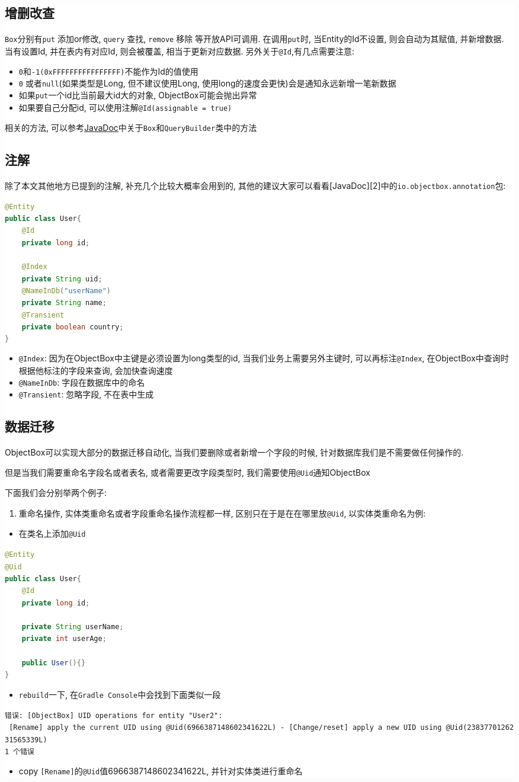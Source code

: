 ``` java
```

## 增删改查
`Box`分别有`put` 添加or修改, `query` 查找, `remove` 移除 等开放API可调用.
在调用`put`时, 当Entity的Id不设置, 则会自动为其赋值, 并新增数据. 当有设置Id, 并在表内有对应Id, 则会被覆盖, 相当于更新对应数据.
另外关于`@Id`,有几点需要注意:
- `0`和`-1(0xFFFFFFFFFFFFFFFF)`不能作为Id的值使用
- `0` 或者`null`(如果类型是Long, 但不建议使用Long, 使用long的速度会更快)会是通知永远新增一笔新数据
- 如果`put`一个id比当前最大id大的对象, ObjectBox可能会抛出异常
- 如果要自己分配id, 可以使用注解`@Id(assignable = true)`

相关的方法, 可以参考[JavaDoc](2)中关于`Box`和`QueryBuilder`类中的方法
## 注解
除了本文其他地方已提到的注解, 补充几个比较大概率会用到的, 其他的建议大家可以看看[JavaDoc][2]中的`io.objectbox.annotation`包:
``` java
@Entity
public class User{
    @Id
    private long id;

    @Index
    private String uid;
    @NameInDb("userName")
    private String name;
    @Transient
    private boolean country;
}
```
- `@Index`: 因为在ObjectBox中主键是必须设置为long类型的id, 当我们业务上需要另外主键时, 可以再标注`@Index`, 在ObjectBox中查询时根据他标注的字段来查询, 会加快查询速度
- `@NameInDb`: 字段在数据库中的命名
- `@Transient`: 忽略字段, 不在表中生成

## 数据迁移
ObjectBox可以实现大部分的数据迁移自动化, 当我们要删除或者新增一个字段的时候, 针对数据库我们是不需要做任何操作的.

但是当我们需要重命名字段名或者表名, 或者需要更改字段类型时, 我们需要使用`@Uid`通知ObjectBox

下面我们会分别举两个例子:
1. 重命名操作, 实体类重命名或者字段重命名操作流程都一样, 区别只在于是在在哪里放`@Uid`, 以实体类重命名为例:
  - 在类名上添加`@Uid`
  ``` java
  @Entity
  @Uid
  public class User{
      @Id
      private long id;

      private String userName;
      private int userAge;

      public User(){}
  }
  ```
  - `rebuild`一下, 在`Gradle Console`中会找到下面类似一段
  ```
  错误: [ObjectBox] UID operations for entity "User2":
   [Rename] apply the current UID using @Uid(6966387148602341622L) - [Change/reset] apply a new UID using @Uid(2383770126231565339L)
1 个错误
  ```
  - copy `[Rename]`的`@Uid`值6966387148602341622L, 并针对实体类进行重命名
  ``` java
  ```

[3]: https://github.com/YuTianTina/DatabaseChoice